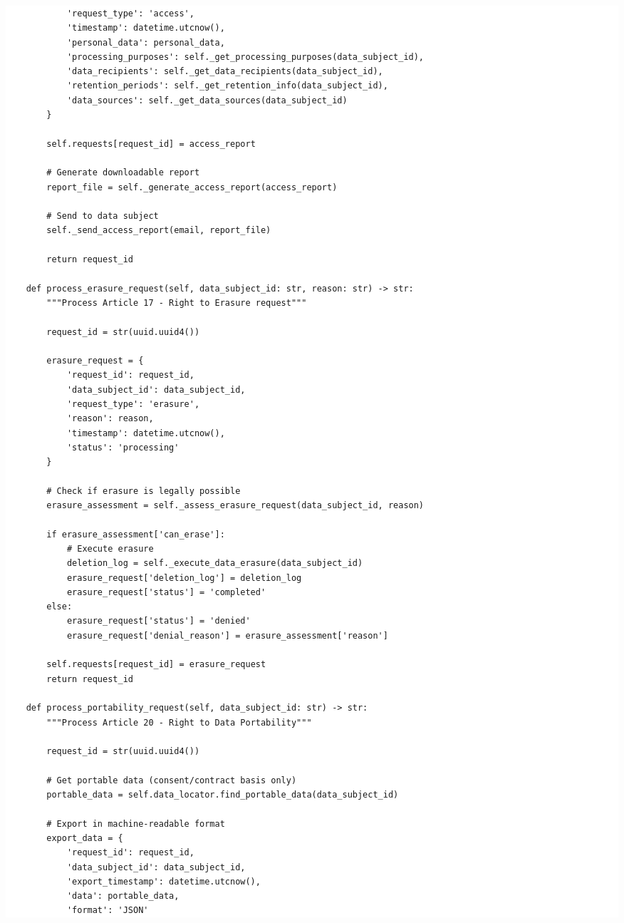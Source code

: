 ```
            'request_type': 'access',
            'timestamp': datetime.utcnow(),
            'personal_data': personal_data,
            'processing_purposes': self._get_processing_purposes(data_subject_id),
            'data_recipients': self._get_data_recipients(data_subject_id),
            'retention_periods': self._get_retention_info(data_subject_id),
            'data_sources': self._get_data_sources(data_subject_id)
        }
        
        self.requests[request_id] = access_report
        
        # Generate downloadable report
        report_file = self._generate_access_report(access_report)
        
        # Send to data subject
        self._send_access_report(email, report_file)
        
        return request_id
    
    def process_erasure_request(self, data_subject_id: str, reason: str) -> str:
        """Process Article 17 - Right to Erasure request"""
        
        request_id = str(uuid.uuid4())
        
        erasure_request = {
            'request_id': request_id,
            'data_subject_id': data_subject_id,
            'request_type': 'erasure',
            'reason': reason,
            'timestamp': datetime.utcnow(),
            'status': 'processing'
        }
        
        # Check if erasure is legally possible
        erasure_assessment = self._assess_erasure_request(data_subject_id, reason)
        
        if erasure_assessment['can_erase']:
            # Execute erasure
            deletion_log = self._execute_data_erasure(data_subject_id)
            erasure_request['deletion_log'] = deletion_log
            erasure_request['status'] = 'completed'
        else:
            erasure_request['status'] = 'denied'
            erasure_request['denial_reason'] = erasure_assessment['reason']
        
        self.requests[request_id] = erasure_request
        return request_id
    
    def process_portability_request(self, data_subject_id: str) -> str:
        """Process Article 20 - Right to Data Portability"""
        
        request_id = str(uuid.uuid4())
        
        # Get portable data (consent/contract basis only)
        portable_data = self.data_locator.find_portable_data(data_subject_id)
        
        # Export in machine-readable format
        export_data = {
            'request_id': request_id,
            'data_subject_id': data_subject_id,
            'export_timestamp': datetime.utcnow(),
            'data': portable_data,
            'format': 'JSON'
```